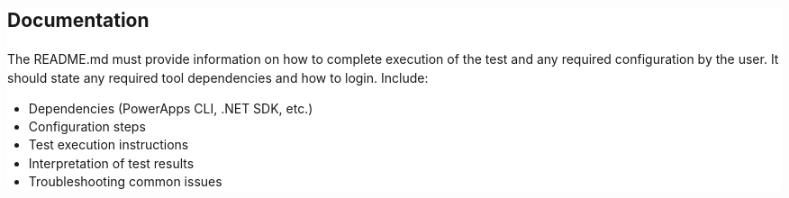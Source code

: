 ## Documentation

The README.md must provide information on how to complete execution of the test and any required configuration by the user. It should state any required tool dependencies and how to login. Include:

- Dependencies (PowerApps CLI, .NET SDK, etc.)
- Configuration steps
- Test execution instructions
- Interpretation of test results
- Troubleshooting common issues

